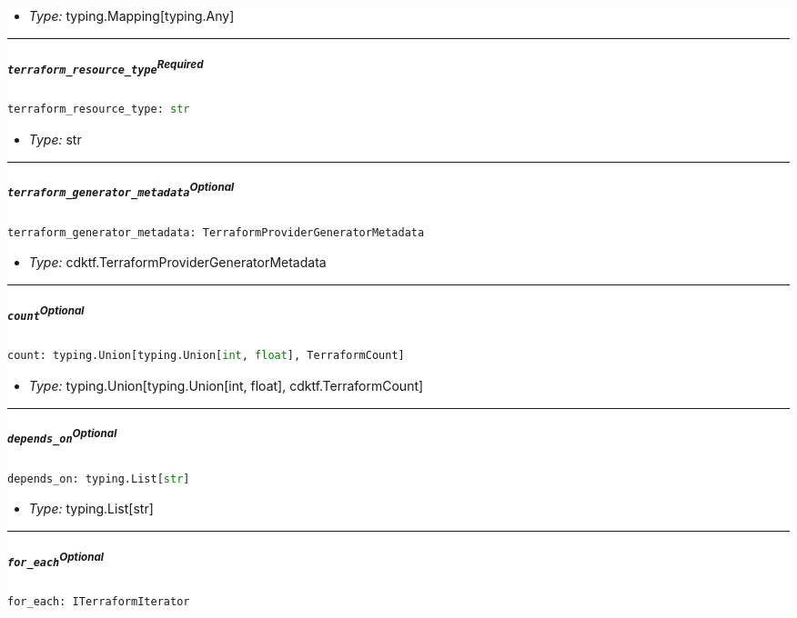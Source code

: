 - *Type:* typing.Mapping[typing.Any]

---

##### `terraform_resource_type`<sup>Required</sup> <a name="terraform_resource_type" id="@cdktf/provider-hcp.dataHcpVaultSecretsApp.DataHcpVaultSecretsApp.property.terraformResourceType"></a>

```python
terraform_resource_type: str
```

- *Type:* str

---

##### `terraform_generator_metadata`<sup>Optional</sup> <a name="terraform_generator_metadata" id="@cdktf/provider-hcp.dataHcpVaultSecretsApp.DataHcpVaultSecretsApp.property.terraformGeneratorMetadata"></a>

```python
terraform_generator_metadata: TerraformProviderGeneratorMetadata
```

- *Type:* cdktf.TerraformProviderGeneratorMetadata

---

##### `count`<sup>Optional</sup> <a name="count" id="@cdktf/provider-hcp.dataHcpVaultSecretsApp.DataHcpVaultSecretsApp.property.count"></a>

```python
count: typing.Union[typing.Union[int, float], TerraformCount]
```

- *Type:* typing.Union[typing.Union[int, float], cdktf.TerraformCount]

---

##### `depends_on`<sup>Optional</sup> <a name="depends_on" id="@cdktf/provider-hcp.dataHcpVaultSecretsApp.DataHcpVaultSecretsApp.property.dependsOn"></a>

```python
depends_on: typing.List[str]
```

- *Type:* typing.List[str]

---

##### `for_each`<sup>Optional</sup> <a name="for_each" id="@cdktf/provider-hcp.dataHcpVaultSecretsApp.DataHcpVaultSecretsApp.property.forEach"></a>

```python
for_each: ITerraformIterator
```
